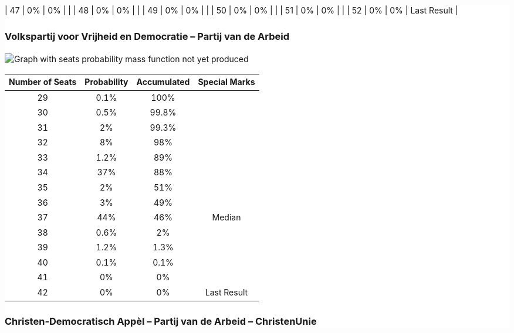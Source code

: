 | 47 | 0% | 0% |  |
| 48 | 0% | 0% |  |
| 49 | 0% | 0% |  |
| 50 | 0% | 0% |  |
| 51 | 0% | 0% |  |
| 52 | 0% | 0% | Last Result |

### Volkspartij voor Vrijheid en Democratie – Partij van de Arbeid

![Graph with seats probability mass function not yet produced](2019-03-18-IOResearch-coalitions-seats-pmf-vvd–pvda.png "Seats Probability Mass Function")

| Number of Seats | Probability | Accumulated | Special Marks |
|:---------------:|:-----------:|:-----------:|:-------------:|
| 29 | 0.1% | 100% |  |
| 30 | 0.5% | 99.8% |  |
| 31 | 2% | 99.3% |  |
| 32 | 8% | 98% |  |
| 33 | 1.2% | 89% |  |
| 34 | 37% | 88% |  |
| 35 | 2% | 51% |  |
| 36 | 3% | 49% |  |
| 37 | 44% | 46% | Median |
| 38 | 0.6% | 2% |  |
| 39 | 1.2% | 1.3% |  |
| 40 | 0.1% | 0.1% |  |
| 41 | 0% | 0% |  |
| 42 | 0% | 0% | Last Result |

### Christen-Democratisch Appèl – Partij van de Arbeid – ChristenUnie
